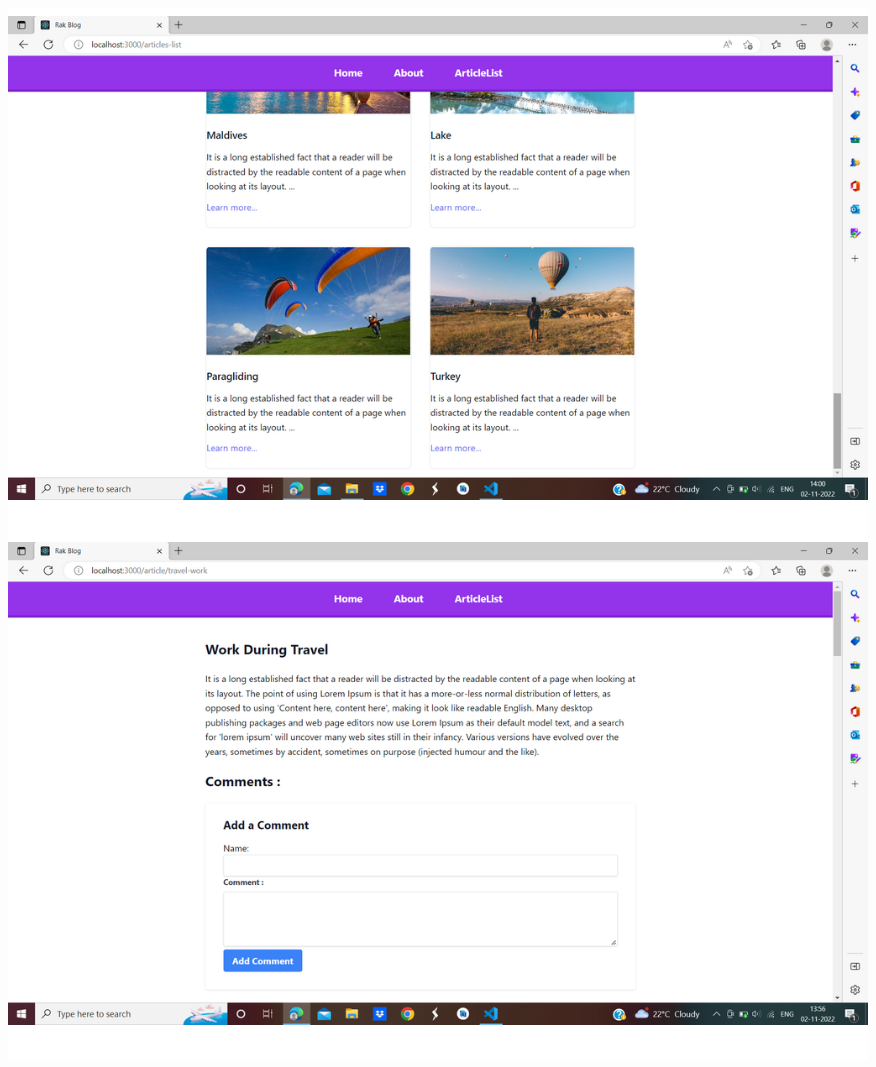 <img src=images/ArticleList_page6.png height="500px"/>
<br/><br/>

<img src=images/travelwork_page.png height="500px"/>
<br/><br/>